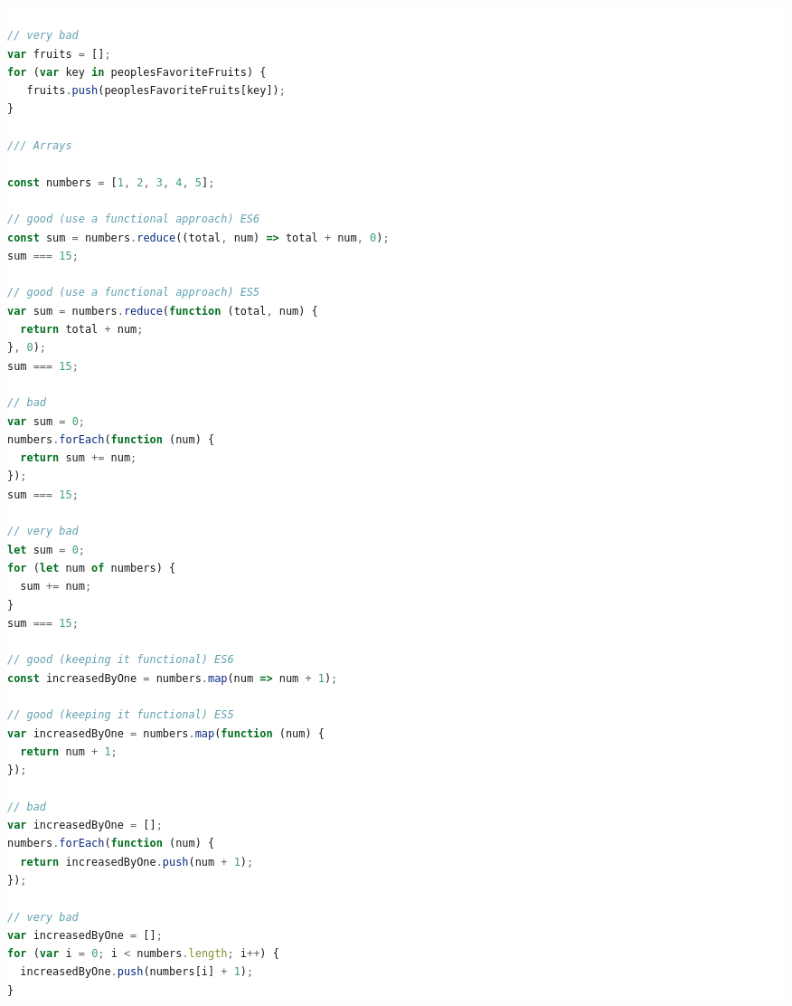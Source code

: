 ```js

// very bad
var fruits = [];
for (var key in peoplesFavoriteFruits) {
   fruits.push(peoplesFavoriteFruits[key]);
}

/// Arrays

const numbers = [1, 2, 3, 4, 5];

// good (use a functional approach) ES6
const sum = numbers.reduce((total, num) => total + num, 0);
sum === 15;

// good (use a functional approach) ES5
var sum = numbers.reduce(function (total, num) {
  return total + num;
}, 0);
sum === 15;

// bad
var sum = 0;
numbers.forEach(function (num) {
  return sum += num;
});
sum === 15;

// very bad
let sum = 0;
for (let num of numbers) {
  sum += num;
}
sum === 15;

// good (keeping it functional) ES6
const increasedByOne = numbers.map(num => num + 1);

// good (keeping it functional) ES5
var increasedByOne = numbers.map(function (num) {
  return num + 1;
});

// bad
var increasedByOne = [];
numbers.forEach(function (num) {
  return increasedByOne.push(num + 1);
});

// very bad
var increasedByOne = [];
for (var i = 0; i < numbers.length; i++) {
  increasedByOne.push(numbers[i] + 1);
}
```
